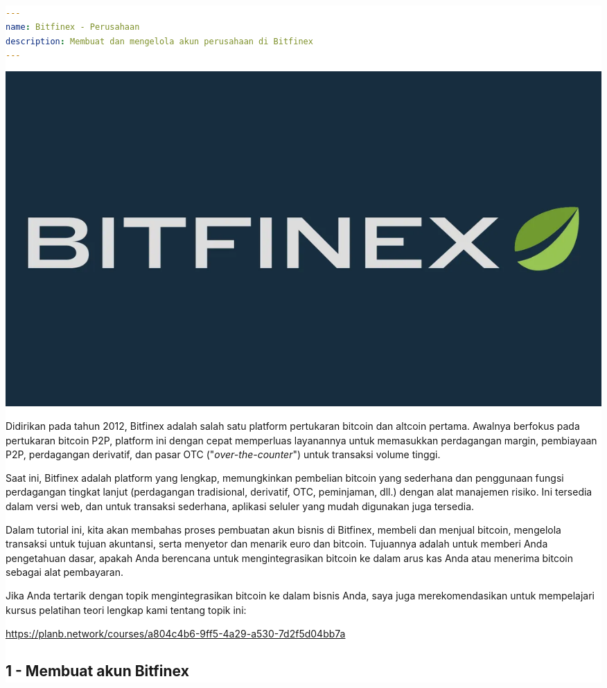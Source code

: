 ```yaml
---
name: Bitfinex - Perusahaan
description: Membuat dan mengelola akun perusahaan di Bitfinex
---
```

![cover](assets/cover.webp)

Didirikan pada tahun 2012, Bitfinex adalah salah satu platform pertukaran bitcoin dan altcoin pertama. Awalnya berfokus pada pertukaran bitcoin P2P, platform ini dengan cepat memperluas layanannya untuk memasukkan perdagangan margin, pembiayaan P2P, perdagangan derivatif, dan pasar OTC ("*over-the-counter*") untuk transaksi volume tinggi.

Saat ini, Bitfinex adalah platform yang lengkap, memungkinkan pembelian bitcoin yang sederhana dan penggunaan fungsi perdagangan tingkat lanjut (perdagangan tradisional, derivatif, OTC, peminjaman, dll.) dengan alat manajemen risiko. Ini tersedia dalam versi web, dan untuk transaksi sederhana, aplikasi seluler yang mudah digunakan juga tersedia.

Dalam tutorial ini, kita akan membahas proses pembuatan akun bisnis di Bitfinex, membeli dan menjual bitcoin, mengelola transaksi untuk tujuan akuntansi, serta menyetor dan menarik euro dan bitcoin. Tujuannya adalah untuk memberi Anda pengetahuan dasar, apakah Anda berencana untuk mengintegrasikan bitcoin ke dalam arus kas Anda atau menerima bitcoin sebagai alat pembayaran.

Jika Anda tertarik dengan topik mengintegrasikan bitcoin ke dalam bisnis Anda, saya juga merekomendasikan untuk mempelajari kursus pelatihan teori lengkap kami tentang topik ini:

https://planb.network/courses/a804c4b6-9ff5-4a29-a530-7d2f5d04bb7a
## 1 - Membuat akun Bitfinex
